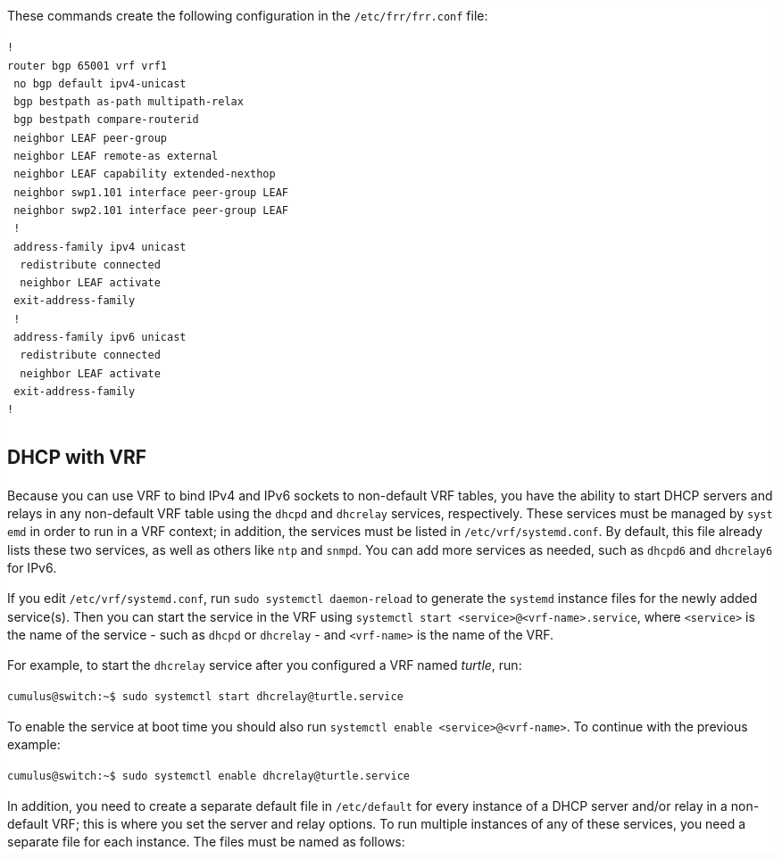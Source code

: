 These commands create the following configuration in the `/etc/frr/frr.conf` file:

    !
    router bgp 65001 vrf vrf1
     no bgp default ipv4-unicast
     bgp bestpath as-path multipath-relax
     bgp bestpath compare-routerid
     neighbor LEAF peer-group
     neighbor LEAF remote-as external
     neighbor LEAF capability extended-nexthop
     neighbor swp1.101 interface peer-group LEAF
     neighbor swp2.101 interface peer-group LEAF
     !
     address-family ipv4 unicast
      redistribute connected
      neighbor LEAF activate
     exit-address-family
     !
     address-family ipv6 unicast
      redistribute connected
      neighbor LEAF activate
     exit-address-family
    !

## DHCP with VRF

Because you can use VRF to bind IPv4 and IPv6 sockets to non-default VRF
tables, you have the ability to start DHCP servers and relays in any
non-default VRF table using the `dhcpd` and `dhcrelay` services,
respectively. These services must be managed by `systemd` in order to
run in a VRF context; in addition, the services must be listed in
`/etc/vrf/systemd.conf`. By default, this file already lists these two
services, as well as others like `ntp` and `snmpd`. You can add more
services as needed, such as `dhcpd6` and `dhcrelay6` for IPv6.

If you edit `/etc/vrf/systemd.conf`, run `sudo systemctl daemon-reload`
to generate the `systemd` instance files for the newly added service(s).
Then you can start the service in the VRF using
`systemctl start <service>@<vrf-name>.service`, where `<service>` is the
name of the service - such as `dhcpd` or `dhcrelay` - and `<vrf-name>` is
the name of the VRF.

For example, to start the `dhcrelay` service after you configured a VRF
named *turtle*, run:

    cumulus@switch:~$ sudo systemctl start dhcrelay@turtle.service

To enable the service at boot time you should also run
`systemctl enable <service>@<vrf-name>`. To continue with the previous example:

    cumulus@switch:~$ sudo systemctl enable dhcrelay@turtle.service

In addition, you need to create a separate default file in
`/etc/default` for every instance of a DHCP server and/or relay in a
non-default VRF; this is where you set the server and relay options. To
run multiple instances of any of these services, you need a separate
file for each instance. The files must be named as follows:
